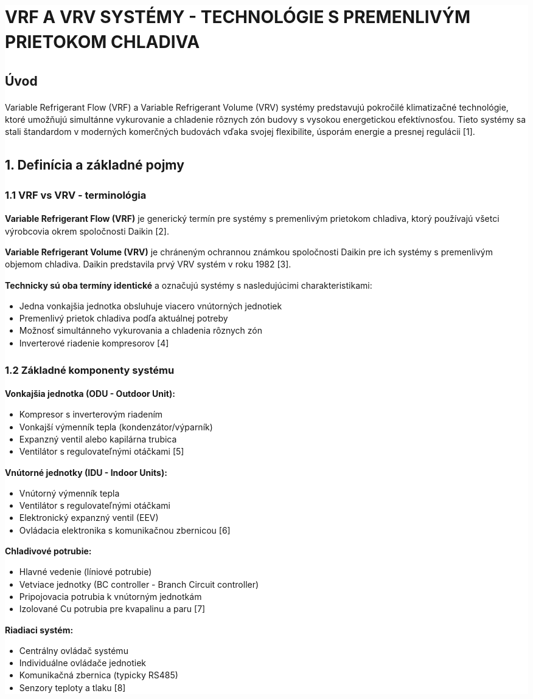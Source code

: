 # VRF A VRV SYSTÉMY - TECHNOLÓGIE S PREMENLIVÝM PRIETOKOM CHLADIVA

## Úvod

Variable Refrigerant Flow (VRF) a Variable Refrigerant Volume (VRV) systémy predstavujú pokročilé klimatizačné technológie, ktoré umožňujú simultánne vykurovanie a chladenie rôznych zón budovy s vysokou energetickou efektívnosťou. Tieto systémy sa stali štandardom v moderných komerčných budovách vďaka svojej flexibilite, úsporám energie a presnej regulácii [1].

## 1. Definícia a základné pojmy

### 1.1 VRF vs VRV - terminológia

**Variable Refrigerant Flow (VRF)** je generický termín pre systémy s premenlivým prietokom chladiva, ktorý používajú všetci výrobcovia okrem spoločnosti Daikin [2].

**Variable Refrigerant Volume (VRV)** je chráneným ochrannou známkou spoločnosti Daikin pre ich systémy s premenlivým objemom chladiva. Daikin predstavila prvý VRV systém v roku 1982 [3].

**Technicky sú oba termíny identické** a označujú systémy s nasledujúcimi charakteristikami:
- Jedna vonkajšia jednotka obsluhuje viacero vnútorných jednotiek
- Premenlivý prietok chladiva podľa aktuálnej potreby
- Možnosť simultánneho vykurovania a chladenia rôznych zón
- Inverterové riadenie kompresorov [4]

### 1.2 Základné komponenty systému

**Vonkajšia jednotka (ODU - Outdoor Unit):**
- Kompresor s inverterovým riadením
- Vonkajší výmenník tepla (kondenzátor/výparník)
- Expanzný ventil alebo kapilárna trubica
- Ventilátor s regulovateľnými otáčkami [5]

**Vnútorné jednotky (IDU - Indoor Units):**
- Vnútorný výmenník tepla
- Ventilátor s regulovateľnými otáčkami
- Elektronický expanzný ventil (EEV)
- Ovládacia elektronika s komunikačnou zbernicou [6]

**Chladivové potrubie:**
- Hlavné vedenie (líniové potrubie)
- Vetviace jednotky (BC controller - Branch Circuit controller)
- Pripojovacia potrubia k vnútorným jednotkám
- Izolované Cu potrubia pre kvapalinu a paru [7]

**Riadiaci systém:**
- Centrálny ovládač systému
- Individuálne ovládače jednotiek
- Komunikačná zbernica (typicky RS485)
- Senzory teploty a tlaku [8]
